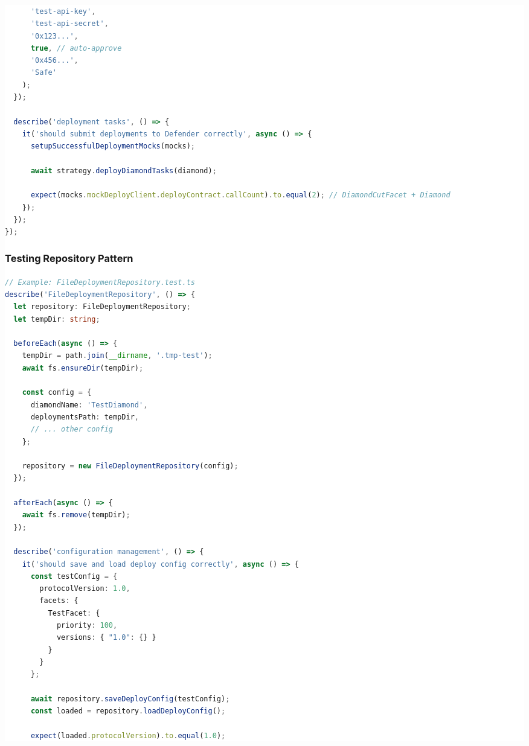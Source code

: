 ```typescript
      'test-api-key',
      'test-api-secret',
      '0x123...',
      true, // auto-approve
      '0x456...',
      'Safe'
    );
  });

  describe('deployment tasks', () => {
    it('should submit deployments to Defender correctly', async () => {
      setupSuccessfulDeploymentMocks(mocks);
      
      await strategy.deployDiamondTasks(diamond);
      
      expect(mocks.mockDeployClient.deployContract.callCount).to.equal(2); // DiamondCutFacet + Diamond
    });
  });
});
```

### Testing Repository Pattern

```typescript
// Example: FileDeploymentRepository.test.ts
describe('FileDeploymentRepository', () => {
  let repository: FileDeploymentRepository;
  let tempDir: string;

  beforeEach(async () => {
    tempDir = path.join(__dirname, '.tmp-test');
    await fs.ensureDir(tempDir);
    
    const config = {
      diamondName: 'TestDiamond',
      deploymentsPath: tempDir,
      // ... other config
    };
    
    repository = new FileDeploymentRepository(config);
  });

  afterEach(async () => {
    await fs.remove(tempDir);
  });

  describe('configuration management', () => {
    it('should save and load deploy config correctly', async () => {
      const testConfig = {
        protocolVersion: 1.0,
        facets: {
          TestFacet: {
            priority: 100,
            versions: { "1.0": {} }
          }
        }
      };
      
      await repository.saveDeployConfig(testConfig);
      const loaded = repository.loadDeployConfig();
      
      expect(loaded.protocolVersion).to.equal(1.0);
```